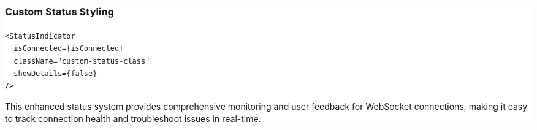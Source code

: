 ### Custom Status Styling
```tsx
<StatusIndicator
  isConnected={isConnected}
  className="custom-status-class"
  showDetails={false}
/>
```

This enhanced status system provides comprehensive monitoring and user feedback for WebSocket connections, making it easy to track connection health and troubleshoot issues in real-time. 
